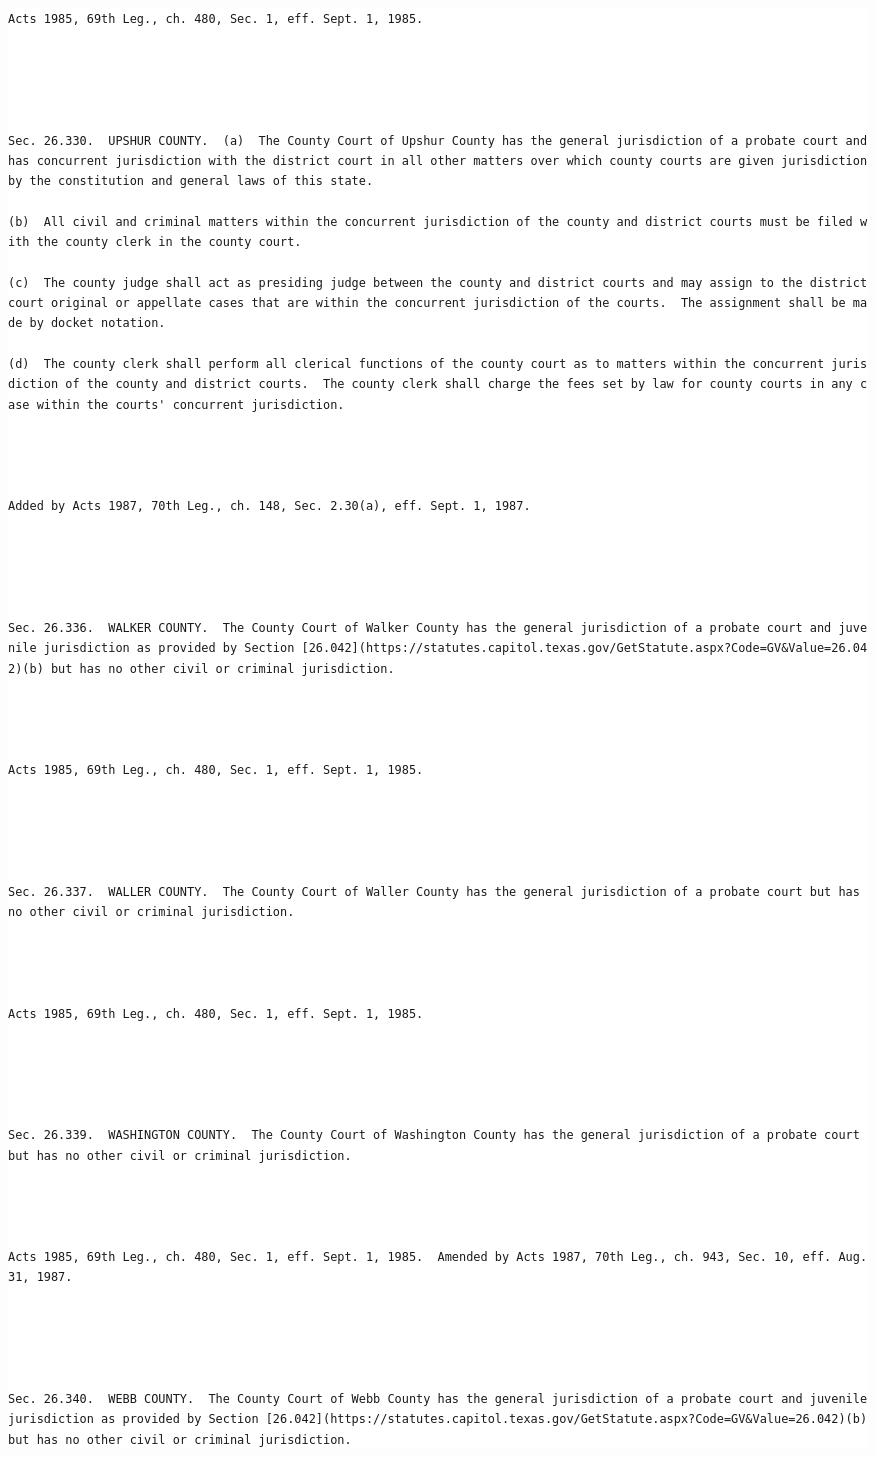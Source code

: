     
    Acts 1985, 69th Leg., ch. 480, Sec. 1, eff. Sept. 1, 1985.
    
    
    
    
    
    Sec. 26.330.  UPSHUR COUNTY.  (a)  The County Court of Upshur County has the general jurisdiction of a probate court and has concurrent jurisdiction with the district court in all other matters over which county courts are given jurisdiction by the constitution and general laws of this state.
    
    (b)  All civil and criminal matters within the concurrent jurisdiction of the county and district courts must be filed with the county clerk in the county court.
    
    (c)  The county judge shall act as presiding judge between the county and district courts and may assign to the district court original or appellate cases that are within the concurrent jurisdiction of the courts.  The assignment shall be made by docket notation.
    
    (d)  The county clerk shall perform all clerical functions of the county court as to matters within the concurrent jurisdiction of the county and district courts.  The county clerk shall charge the fees set by law for county courts in any case within the courts' concurrent jurisdiction.
    
    
    
    
    Added by Acts 1987, 70th Leg., ch. 148, Sec. 2.30(a), eff. Sept. 1, 1987.
    
    
    
    
    
    Sec. 26.336.  WALKER COUNTY.  The County Court of Walker County has the general jurisdiction of a probate court and juvenile jurisdiction as provided by Section [26.042](https://statutes.capitol.texas.gov/GetStatute.aspx?Code=GV&Value=26.042)(b) but has no other civil or criminal jurisdiction.
    
    
    
    
    Acts 1985, 69th Leg., ch. 480, Sec. 1, eff. Sept. 1, 1985.
    
    
    
    
    
    Sec. 26.337.  WALLER COUNTY.  The County Court of Waller County has the general jurisdiction of a probate court but has no other civil or criminal jurisdiction.
    
    
    
    
    Acts 1985, 69th Leg., ch. 480, Sec. 1, eff. Sept. 1, 1985.
    
    
    
    
    
    Sec. 26.339.  WASHINGTON COUNTY.  The County Court of Washington County has the general jurisdiction of a probate court but has no other civil or criminal jurisdiction.
    
    
    
    
    Acts 1985, 69th Leg., ch. 480, Sec. 1, eff. Sept. 1, 1985.  Amended by Acts 1987, 70th Leg., ch. 943, Sec. 10, eff. Aug. 31, 1987.
    
    
    
    
    
    Sec. 26.340.  WEBB COUNTY.  The County Court of Webb County has the general jurisdiction of a probate court and juvenile jurisdiction as provided by Section [26.042](https://statutes.capitol.texas.gov/GetStatute.aspx?Code=GV&Value=26.042)(b) but has no other civil or criminal jurisdiction.
    